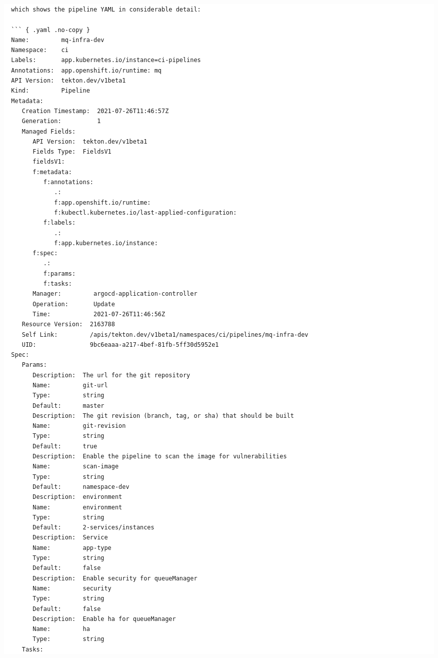       which shows the pipeline YAML in considerable detail:

      ``` { .yaml .no-copy }
      Name:         mq-infra-dev
      Namespace:    ci
      Labels:       app.kubernetes.io/instance=ci-pipelines
      Annotations:  app.openshift.io/runtime: mq
      API Version:  tekton.dev/v1beta1
      Kind:         Pipeline
      Metadata:
         Creation Timestamp:  2021-07-26T11:46:57Z
         Generation:          1
         Managed Fields:
            API Version:  tekton.dev/v1beta1
            Fields Type:  FieldsV1
            fieldsV1:
            f:metadata:
               f:annotations:
                  .:
                  f:app.openshift.io/runtime:
                  f:kubectl.kubernetes.io/last-applied-configuration:
               f:labels:
                  .:
                  f:app.kubernetes.io/instance:
            f:spec:
               .:
               f:params:
               f:tasks:
            Manager:         argocd-application-controller
            Operation:       Update
            Time:            2021-07-26T11:46:56Z
         Resource Version:  2163788
         Self Link:         /apis/tekton.dev/v1beta1/namespaces/ci/pipelines/mq-infra-dev
         UID:               9bc6eaaa-a217-4bef-81fb-5ff30d5952e1
      Spec:
         Params:
            Description:  The url for the git repository
            Name:         git-url
            Type:         string
            Default:      master
            Description:  The git revision (branch, tag, or sha) that should be built
            Name:         git-revision
            Type:         string
            Default:      true
            Description:  Enable the pipeline to scan the image for vulnerabilities
            Name:         scan-image
            Type:         string
            Default:      namespace-dev
            Description:  environment
            Name:         environment
            Type:         string
            Default:      2-services/instances
            Description:  Service
            Name:         app-type
            Type:         string
            Default:      false
            Description:  Enable security for queueManager
            Name:         security
            Type:         string
            Default:      false
            Description:  Enable ha for queueManager
            Name:         ha
            Type:         string
         Tasks: